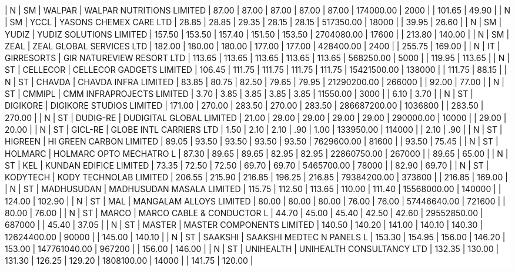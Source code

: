 | N | SM | WALPAR | WALPAR NUTRITIONS LIMITED | 87.00 | 87.00 | 87.00 | 87.00 | 87.00 | 174000.00 | 2000 |  | 101.65 | 49.90 |
| N | SM | YCCL | YASONS CHEMEX CARE LTD | 28.85 | 28.85 | 29.35 | 28.15 | 28.15 | 517350.00 | 18000 |  | 39.95 | 26.60 |
| N | SM | YUDIZ | YUDIZ SOLUTIONS LIMITED | 157.50 | 153.50 | 157.40 | 151.50 | 153.50 | 2704080.00 | 17600 |  | 213.80 | 140.00 |
| N | SM | ZEAL | ZEAL GLOBAL SERVICES LTD | 182.00 | 180.00 | 180.00 | 177.00 | 177.00 | 428400.00 | 2400 |  | 255.75 | 169.00 |
| N | IT | GIRRESORTS | GIR NATUREVIEW RESORT LTD | 113.65 | 113.65 | 113.65 | 113.65 | 113.65 | 568250.00 | 5000 |  | 119.95 | 113.65 |
| N | ST | CELLECOR | CELLECOR GADGETS LIMITED | 106.45 | 111.75 | 111.75 | 111.75 | 111.75 | 15421500.00 | 138000 |  | 111.75 | 88.15 |
| N | ST | CHAVDA | CHAVDA INFRA LIMITED | 83.85 | 80.75 | 82.50 | 79.65 | 79.95 | 21290200.00 | 266000 |  | 92.00 | 77.00 |
| N | ST | CMMIPL | CMM INFRAPROJECTS LIMITED | 3.70 | 3.85 | 3.85 | 3.85 | 3.85 | 11550.00 | 3000 |  | 6.10 | 3.70 |
| N | ST | DIGIKORE | DIGIKORE STUDIOS LIMITED | 171.00 | 270.00 | 283.50 | 270.00 | 283.50 | 286687200.00 | 1036800 |  | 283.50 | 270.00 |
| N | ST | DUDIG-RE | DUDIGITAL GLOBAL LIMITED | 21.00 | 29.00 | 29.00 | 29.00 | 29.00 | 290000.00 | 10000 |  | 29.00 | 20.00 |
| N | ST | GICL-RE | GLOBE INTL CARRIERS LTD | 1.50 | 2.10 | 2.10 | .90 | 1.00 | 133950.00 | 114000 |  | 2.10 | .90 |
| N | ST | HIGREEN | HI GREEN CARBON LIMITED | 89.05 | 93.50 | 93.50 | 93.50 | 93.50 | 7629600.00 | 81600 |  | 93.50 | 75.45 |
| N | ST | HOLMARC | HOLMARC OPTO MECHATRO L | 87.30 | 89.65 | 89.65 | 82.95 | 82.95 | 22860750.00 | 267000 |  | 89.65 | 65.00 |
| N | ST | KEL | KUNDAN EDIFICE LIMITED | 73.35 | 72.50 | 72.50 | 69.70 | 69.70 | 5465700.00 | 78000 |  | 82.90 | 69.70 |
| N | ST | KODYTECH | KODY TECHNOLAB LIMITED | 206.55 | 215.90 | 216.85 | 196.25 | 216.85 | 79384200.00 | 373600 |  | 216.85 | 169.00 |
| N | ST | MADHUSUDAN | MADHUSUDAN MASALA LIMITED | 115.75 | 112.50 | 113.65 | 110.00 | 111.40 | 15568000.00 | 140000 |  | 124.00 | 102.90 |
| N | ST | MAL | MANGALAM ALLOYS LIMITED | 80.00 | 80.00 | 80.00 | 76.00 | 76.00 | 57446640.00 | 721600 |  | 80.00 | 76.00 |
| N | ST | MARCO | MARCO CABLE & CONDUCTOR L | 44.70 | 45.00 | 45.40 | 42.50 | 42.60 | 29552850.00 | 687000 |  | 45.40 | 37.05 |
| N | ST | MASTER | MASTER COMPONENTS LIMITED | 140.50 | 140.20 | 141.00 | 140.10 | 140.30 | 12624400.00 | 90000 |  | 145.00 | 140.10 |
| N | ST | SAAKSHI | SAAKSHI MEDTEC N PANELS L | 153.30 | 154.95 | 156.00 | 146.20 | 153.00 | 147761040.00 | 967200 |  | 156.00 | 146.00 |
| N | ST | UNIHEALTH | UNIHEALTH CONSULTANCY LTD | 132.35 | 130.00 | 131.30 | 126.25 | 129.20 | 1808100.00 | 14000 |  | 141.75 | 120.00 |



